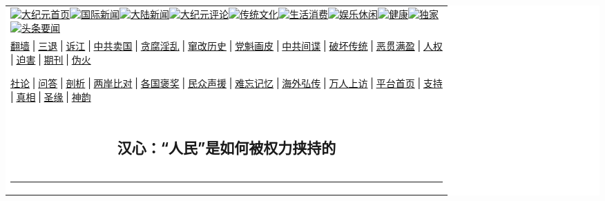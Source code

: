 <a name="1" id="1" target="_blank"></a><span id="1"></span>
<table align=center border="0"><tr><td colspan="2" VALIGN=TOP><a href="https://github.com/xoroci336/djy/blob/master/gb/nf1351518.md#1"><img src="https://raw.githubusercontent.com/xoroci336/www/master/t/djy/1.jpg" title="大纪元首页" alt="大纪元首页"></a><a href="https://github.com/xoroci336/djy/blob/master/gb/n24hr.md#1"><img src="https://raw.githubusercontent.com/xoroci336/www/master/t/djy/3.jpg" title="国际新闻" alt="国际新闻"></a><a href="https://github.com/xoroci336/djy/blob/master/gb/nsc413.md#1"><img src="https://raw.githubusercontent.com/xoroci336/www/master/t/djy/4.jpg" title="大陆新闻" alt="大陆新闻"></a><a href="https://github.com/xoroci336/djy/blob/master/gb/news392.md#1"><img src="https://raw.githubusercontent.com/xoroci336/www/master/t/djy/5.jpg" title="大纪元评论" alt="大纪元评论"></a><a href="https://github.com/xoroci336/djy/blob/master/gb/news2007.md#1"><img src="https://raw.githubusercontent.com/xoroci336/www/master/t/djy/6.jpg" title="传统文化" alt="传统文化"></a><a href="https://github.com/xoroci336/djy/blob/master/gb/news2008.md#1"><img src="https://raw.githubusercontent.com/xoroci336/www/master/t/djy/7.jpg" title="生活消费" alt="生活消费"></a><a href="https://github.com/xoroci336/djy/blob/master/gb/ncyule.md#1"><img src="https://raw.githubusercontent.com/xoroci336/www/master/t/djy/8.jpg" title="娱乐休闲" alt="娱乐休闲"></a><a href="https://github.com/xoroci336/djy/blob/master/gb/nsc1002.md#1"><img src="https://raw.githubusercontent.com/xoroci336/www/master/t/djy/9.jpg" title="健康" alt="健康"></a><a href="https://github.com/xoroci336/djy/blob/master/gb/nf6092.md#1"><img src="https://raw.githubusercontent.com/xoroci336/www/master/t/djy/10a.jpg" title="独家" alt="独家"></a><a href="https://github.com/xoroci336/djy/blob/master/gb/nf4514.md#1"><img src="https://raw.githubusercontent.com/xoroci336/www/master/t/djy/12a.jpg" title="头条要闻" alt="头条要闻"></a></td></tr>
<tr><td colspan="2" VALIGN=TOP><a target="_blank" href="https://github.com/xoroci336/www/blob/master/README.md?zsrh#1">翻墙</a> | <a target="_blank" href="https://github.com/xoroci336/djy/blob/master/gb/nf5657.md#1">三退</a> | <a target="_blank" href="https://github.com/xoroci336/djy/blob/master/gb/nf6124.md#1">诉江</a> | <a target="_blank" href="https://github.com/xoroci336/djy/blob/master/gb/nf1176117.md#1">中共卖国</a> | <a target="_blank" href="https://github.com/xoroci336/djy/blob/master/gb/nf5773.md#1">贪腐淫乱</a> | <a target="_blank" href="https://github.com/xoroci336/djy/blob/master/gb/nf1176115.md#1">窜改历史</a> | <a target="_blank" href="https://github.com/xoroci336/djy/blob/master/gb/nf1176107.md#1">党魁画皮</a> | <a target="_blank" href="https://github.com/xoroci336/djy/blob/master/gb/nf1320400.md#1">中共间谍</a> | <a target="_blank" href="https://github.com/xoroci336/djy/blob/master/gb/nf1176114.md#1">破坏传统</a> | <a target="_blank" href="https://github.com/xoroci336/ntdtv/blob/master/gb/prog447_1.md#1">恶贯满盈</a> | <a target="_blank" href="https://github.com/xoroci336/djy/blob/master/gb/ncid278.md#1">人权</a> | <a target="_blank" href="https://github.com/xoroci336/djy/blob/master/gb/nf1176111.md#1">迫害</a> | <a target="_blank" href="https://gitlab.com/szzdlab/mh-qikan/blob/master/README.md#1">期刊</a> | <a target="_blank" href="https://github.com/xoroci336/djy/blob/master/gb/nf5562.md#1">伪火</a></p><p><a target="_blank" href="https://github.com/xoroci336/djy/blob/master/gb/9p.md#1">社论</a> | <a target="_blank" href="https://github.com/xoroci336/djy/blob/master/gb/nf4378.md#1">问答</a> | <a target="_blank" href="https://github.com/xoroci336/djy/blob/master/gb/nf5792.md#1">剖析</a> | <a target="_blank" href="https://github.com/xoroci336/djy/blob/master/gb/nf5735.md#1">两岸比对</a> | <a target="_blank" href="https://github.com/xoroci336/djy/blob/master/gb/nf6119.md#1">各国褒奖</a> | <a target="_blank" href="https://github.com/xoroci336/djy/blob/master/gb/nf6120.md#1">民众声援</a> | <a target="_blank" href="https://github.com/xoroci336/djy/blob/master/gb/nf1188594.md#1">难忘记忆</a> | <a target="_blank" href="https://github.com/xoroci336/djy/blob/master/gb/nf3180.md#1">海外弘传</a> | <a target="_blank" href="https://github.com/xoroci336/djy/blob/master/gb/nf5410.md#1">万人上访</a> | <a target="_blank" href="https://github.com/xoroci336/www/blob/master/README.md?zsrh#1">平台首页</a> | <a target="_blank" href="https://github.com/xoroci336/djy/blob/master/gb/nf4386.md#1">支持</a> | <a target="_blank" href="https://github.com/xoroci336/djy/blob/master/gb/nf4389.md#1">真相</a> | <a target="_blank" href="https://github.com/xoroci336/djy/blob/master/gb/nf5790.md#1">圣缘</a> | <a target="_blank" href="https://github.com/xoroci336/djy/blob/master/gb/nf4786.md#1">神韵</a></td></tr>
<tr><td VALIGN=TOP width="626"><h2 align=center>汉心：“人民”是如何被权力挟持的</h2>

<h6></h6>
<hr>